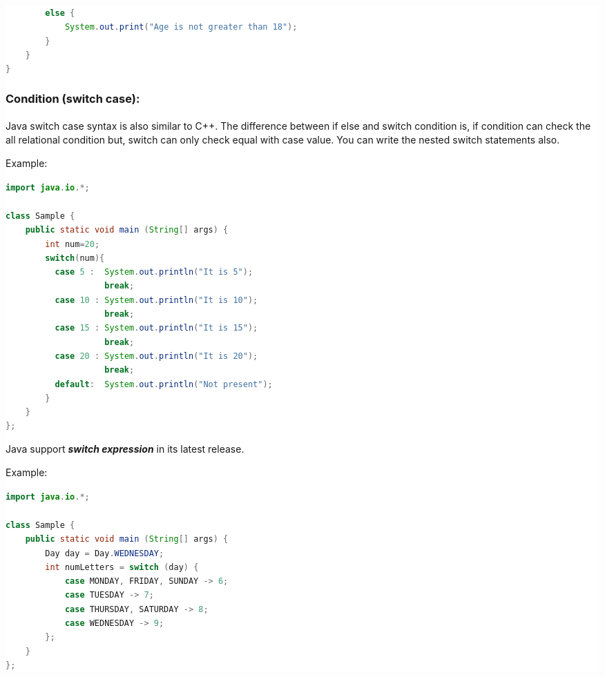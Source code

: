```java
        else {
            System.out.print("Age is not greater than 18");
        }
    }  
} 
```

### Condition (switch case):
Java switch case syntax is also similar to C++. The difference between if else and switch condition is, if condition can check the all relational condition but, switch can only check equal with case value. You can write the nested switch statements also.

Example:
```java
import java.io.*;
 
class Sample {
    public static void main (String[] args) {
        int num=20;
        switch(num){
          case 5 :  System.out.println("It is 5");
                    break;
          case 10 : System.out.println("It is 10");
                    break;
          case 15 : System.out.println("It is 15");
                    break;
          case 20 : System.out.println("It is 20");
                    break;
          default:  System.out.println("Not present");
        }
    }
};
```

Java support ***switch expression*** in its latest release.

Example:
```java
import java.io.*;
 
class Sample {
    public static void main (String[] args) {
        Day day = Day.WEDNESDAY;
        int numLetters = switch (day) {
            case MONDAY, FRIDAY, SUNDAY -> 6;
            case TUESDAY -> 7;
            case THURSDAY, SATURDAY -> 8;
            case WEDNESDAY -> 9;
        };
    }
};
```
